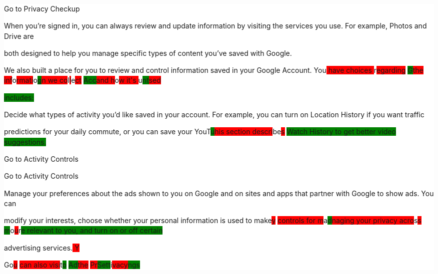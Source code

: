 Go to Privacy Checkup


When you’re signed in, you can always review and update information by visiting the services you use. For example, Photos and Drive are


both designed to help you manage specific types of content you’ve saved with Google.


We also built a place for you to review and control information saved in your Google Account. </span>You<span style="background-color: red;"> have choices </span>r<span style="background-color: red;">egarding</span> <span style="background-color: green;">G</span><span style="background-color: red;">the inf</span>o<span style="background-color: red;">rmati</span>o<span style="background-color: green;">g</span><span style="background-color: red;">n we co</span>l<span style="background-color: red;">l</span>e<span style="background-color: red;">ct</span> <span style="background-color: green;">Acc</span><span style="background-color: red;">and h</span>o<span style="background-color: red;">w it's </span>u<span style="background-color: green;">nt</span><span style="background-color: red;">sed</span>


<span style="background-color: green;"> includes:


Decide what types of activity you’d like saved in your account. For example, you can turn on Location History if you want traffic


predictions for your daily commute, or you can save your You</span>T<span style="background-color: green;">u</span><span style="background-color: red;">his section descri</span>be<span style="background-color: red;">s</span> <span style="background-color: green;">Watch History to get better video suggestions.


Go to Activity Controls


Go to Activity Controls


Manage your preferences about the ads shown to you on Google and on sites and apps that partner with Google to show ads. You can


modify your interests, choose whether your personal information is used to ma</span>ke<span style="background-color: red;">y</span> <span style="background-color: red;">controls for m</span>a<span style="background-color: green;">d</span><span style="background-color: red;">naging your privacy acro</span>s<span style="background-color: red;">s</span> <span style="background-color: green;">m</span>o<span style="background-color: red;">u</span>r<span style="background-color: green;">e relevant to you, and turn on or off certain


advertising</span> services.<span style="background-color: red;"> Y</span><span style="background-color: green;">


G</span>o<span style="background-color: red;">u</span> <span style="background-color: red;">can also visi</span>t<span style="background-color: green;">o</span> <span style="background-color: green;">Ad</span><span style="background-color: red;">the</span> <span style="background-color: red;">Pr</span><span style="background-color: green;">Sett</span>i<span style="background-color: red;">vacy</span><span style="background-color: green;">ngs
